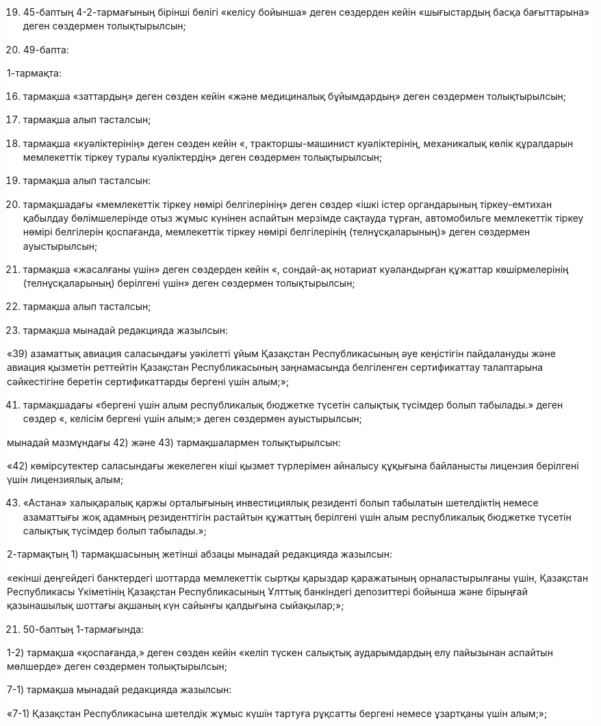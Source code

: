 19) 45-баптың 4-2-тармағының бірінші бөлігі «келісу бойынша» деген сөздерден кейін «шығыстардың басқа бағыттарына» деген сөздермен толықтырылсын;

20) 49-бапта:

1-тармақта:

16) тармақша «заттардың» деген сөзден кейін «және медициналық бұйымдардың» деген сөздермен толықтырылсын;

17) тармақша алып тасталсын;

31) тармақша «куәліктерінің» деген сөзден кейін «, тракторшы-машинист куәліктерінің, механикалық көлік құралдарын мемлекеттік тіркеу туралы куәліктердің» деген сөздермен толықтырылсын;

32) тармақша алып тасталсын:

33) тармақшадағы «мемлекеттік тіркеу нөмірі белгілерінің» деген сөздер «iшкi iстер органдарының тiркеу-емтихан қабылдау бөлiмшелерiнде отыз жұмыс күнінен аспайтын мерзімде сақтауда тұрған, автомобильге мемлекеттiк тiркеу нөмiрі белгілерін қоспағанда, мемлекеттік тіркеу нөмірі белгілерінің (телнұсқаларының)» деген сөздермен ауыстырылсын;

34) тармақша «жасалғаны үшін» деген сөздерден кейін «, сондай-ақ нотариат куәландырған құжаттар көшiрмелерiнің (телнұсқаларының) берілгені үшін» деген сөздермен толықтырылсын;

37) тармақша алып тасталсын;

39) тармақша мынадай редакцияда жазылсын:

«39) азаматтық авиация саласындағы уәкілетті ұйым Қазақстан Республикасының әуе кеңістігін пайдалануды және авиация қызметін реттейтін Қазақстан Республикасының заңнамасында белгіленген сертификаттау талаптарына сәйкестігіне беретін сертификаттарды бергені үшін алым;»;

41) тармақшадағы «бергені үшін алым республикалық бюджетке түсетiн салықтық түсiмдер болып табылады.» деген сөздер «, келісім бергені үшін алым;» деген сөздермен ауыстырылсын;

мынадай мазмұндағы 42) және 43) тармақшалармен толықтырылсын:

«42) көмірсутектер саласындағы жекелеген кіші қызмет түрлерімен айналысу құқығына байланысты лицензия берілгені үшін лицензиялық алым;

43) «Астана» халықаралық қаржы орталығының инвестициялық резиденті болып табылатын шетелдіктің немесе азаматтығы жоқ адамның резиденттігін растайтын құжаттың берілгені үшін алым республикалық бюджетке түсетiн салықтық түсiмдер болып табылады.»;

2-тармақтың 1) тармақшасының жетінші абзацы мынадай редакцияда жазылсын:

«екінші деңгейдегі банктердегі шоттарда мемлекеттік сыртқы қарыздар қаражатының орналастырылғаны үшін, Қазақстан Республикасы Үкіметінің Қазақстан Республикасының Ұлттық банкіндегі депозиттері бойынша және бірыңғай қазынашылық шоттағы ақшаның күн сайынғы қалдығына сыйақылар;»;

21) 50-баптың 1-тармағында:

1-2) тармақша «қоспағанда,» деген сөзден кейін «келіп түскен салықтық аударымдардың елу пайызынан аспайтын мөлшерде» деген сөздермен толықтырылсын;

7-1) тармақша мынадай редакцияда жазылсын:

«7-1) Қазақстан Республикасына шетелдік жұмыс күшін тартуға рұқсатты бергені немесе ұзартқаны үшін алым;»;
